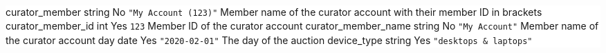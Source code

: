 <td class="entry colsep-1 rowsep-1"
headers="curator-analytics-report__entry__1">curator_member</td>
<td class="entry colsep-1 rowsep-1"
headers="curator-analytics-report__entry__2">string</td>
<td class="entry colsep-1 rowsep-1"
headers="curator-analytics-report__entry__3">No</td>
<td class="entry colsep-1 rowsep-1"
headers="curator-analytics-report__entry__4"><code
class="ph codeph">"My Account (123)"</code></td>
<td class="entry colsep-1 rowsep-1"
headers="curator-analytics-report__entry__5">Member name of the curator
account with their member ID in brackets</td>
</tr>
<tr class="odd row">
<td class="entry colsep-1 rowsep-1"
headers="curator-analytics-report__entry__1">curator_member_id</td>
<td class="entry colsep-1 rowsep-1"
headers="curator-analytics-report__entry__2">int</td>
<td class="entry colsep-1 rowsep-1"
headers="curator-analytics-report__entry__3">Yes</td>
<td class="entry colsep-1 rowsep-1"
headers="curator-analytics-report__entry__4"><code
class="ph codeph">123</code></td>
<td class="entry colsep-1 rowsep-1"
headers="curator-analytics-report__entry__5">Member ID of the curator
account</td>
</tr>
<tr class="even row">
<td class="entry colsep-1 rowsep-1"
headers="curator-analytics-report__entry__1">curator_member_name</td>
<td class="entry colsep-1 rowsep-1"
headers="curator-analytics-report__entry__2">string</td>
<td class="entry colsep-1 rowsep-1"
headers="curator-analytics-report__entry__3">No</td>
<td class="entry colsep-1 rowsep-1"
headers="curator-analytics-report__entry__4"><code
class="ph codeph">"My Account"</code></td>
<td class="entry colsep-1 rowsep-1"
headers="curator-analytics-report__entry__5">Member name of the curator
account</td>
</tr>
<tr class="odd row">
<td class="entry colsep-1 rowsep-1"
headers="curator-analytics-report__entry__1">day</td>
<td class="entry colsep-1 rowsep-1"
headers="curator-analytics-report__entry__2">date</td>
<td class="entry colsep-1 rowsep-1"
headers="curator-analytics-report__entry__3">Yes</td>
<td class="entry colsep-1 rowsep-1"
headers="curator-analytics-report__entry__4"><code
class="ph codeph">"2020-02-01"</code></td>
<td class="entry colsep-1 rowsep-1"
headers="curator-analytics-report__entry__5">The day of the auction</td>
</tr>
<tr class="even row">
<td class="entry colsep-1 rowsep-1"
headers="curator-analytics-report__entry__1">device_type</td>
<td class="entry colsep-1 rowsep-1"
headers="curator-analytics-report__entry__2">string</td>
<td class="entry colsep-1 rowsep-1"
headers="curator-analytics-report__entry__3">Yes</td>
<td class="entry colsep-1 rowsep-1"
headers="curator-analytics-report__entry__4"><code
class="ph codeph">"desktops &amp; laptops"</code></td>